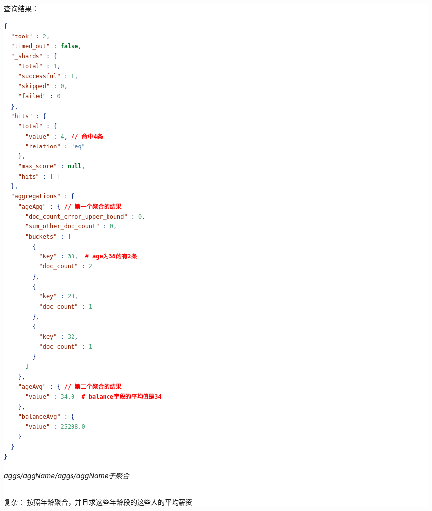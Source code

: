 查询结果：

```json
{
  "took" : 2,
  "timed_out" : false,
  "_shards" : {
    "total" : 1,
    "successful" : 1,
    "skipped" : 0,
    "failed" : 0
  },
  "hits" : {
    "total" : {
      "value" : 4, // 命中4条
      "relation" : "eq"
    },
    "max_score" : null,
    "hits" : [ ]
  },
  "aggregations" : {
    "ageAgg" : { // 第一个聚合的结果
      "doc_count_error_upper_bound" : 0,
      "sum_other_doc_count" : 0,
      "buckets" : [
        {
          "key" : 38,  # age为38的有2条
          "doc_count" : 2
        },
        {
          "key" : 28,
          "doc_count" : 1
        },
        {
          "key" : 32,
          "doc_count" : 1
        }
      ]
    },
    "ageAvg" : { // 第二个聚合的结果
      "value" : 34.0  # balance字段的平均值是34
    },
    "balanceAvg" : {
      "value" : 25208.0
    }
  }
}

```

###### aggs/aggName/aggs/aggName子聚合

复杂：
按照年龄聚合，并且求这些年龄段的这些人的平均薪资
